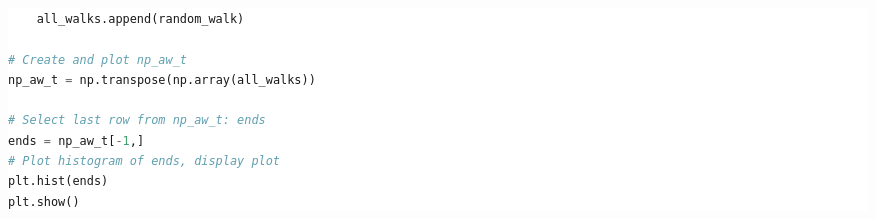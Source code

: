 ```python
    all_walks.append(random_walk)

# Create and plot np_aw_t
np_aw_t = np.transpose(np.array(all_walks))

# Select last row from np_aw_t: ends
ends = np_aw_t[-1,]
# Plot histogram of ends, display plot
plt.hist(ends)
plt.show()
```
